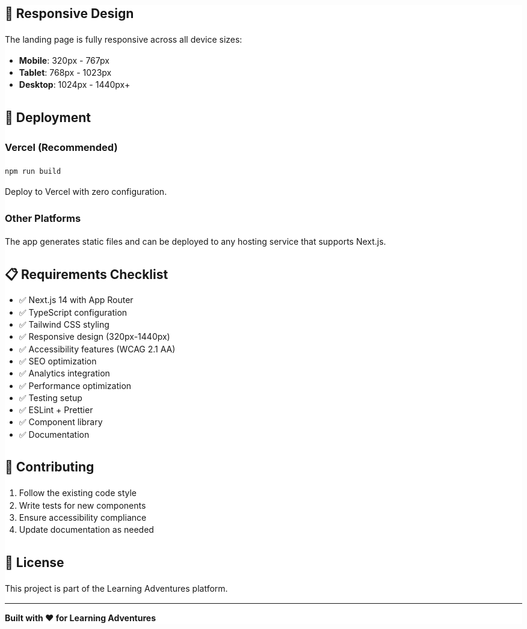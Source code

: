 ## 📱 Responsive Design

The landing page is fully responsive across all device sizes:

- **Mobile**: 320px - 767px
- **Tablet**: 768px - 1023px
- **Desktop**: 1024px - 1440px+

## 🚢 Deployment

### Vercel (Recommended)

```bash
npm run build
```

Deploy to Vercel with zero configuration.

### Other Platforms

The app generates static files and can be deployed to any hosting service that supports Next.js.

## 📋 Requirements Checklist

- ✅ Next.js 14 with App Router
- ✅ TypeScript configuration
- ✅ Tailwind CSS styling
- ✅ Responsive design (320px-1440px)
- ✅ Accessibility features (WCAG 2.1 AA)
- ✅ SEO optimization
- ✅ Analytics integration
- ✅ Performance optimization
- ✅ Testing setup
- ✅ ESLint + Prettier
- ✅ Component library
- ✅ Documentation

## 🤝 Contributing

1. Follow the existing code style
2. Write tests for new components
3. Ensure accessibility compliance
4. Update documentation as needed

## 📄 License

This project is part of the Learning Adventures platform.

---

**Built with ❤️ for Learning Adventures**